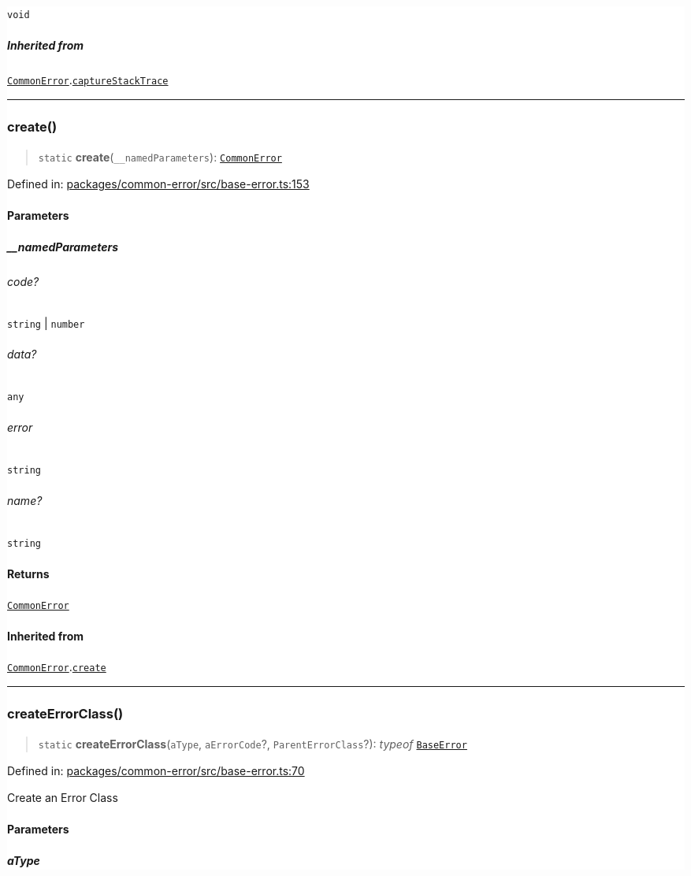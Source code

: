 `void`

##### Inherited from

[`CommonError`](CommonError.md).[`captureStackTrace`](CommonError.md#capturestacktrace)

***

### create()

> `static` **create**(`__namedParameters`): [`CommonError`](CommonError.md)

Defined in: [packages/common-error/src/base-error.ts:153](https://github.com/isdk/common-error.js/blob/ba75328e754ba949e73cfe3c3e47f894c8ab334d/src/base-error.ts#L153)

#### Parameters

##### \_\_namedParameters

###### code?

`string` \| `number`

###### data?

`any`

###### error

`string`

###### name?

`string`

#### Returns

[`CommonError`](CommonError.md)

#### Inherited from

[`CommonError`](CommonError.md).[`create`](CommonError.md#create)

***

### createErrorClass()

> `static` **createErrorClass**(`aType`, `aErrorCode`?, `ParentErrorClass`?): *typeof* [`BaseError`](BaseError.md)

Defined in: [packages/common-error/src/base-error.ts:70](https://github.com/isdk/common-error.js/blob/ba75328e754ba949e73cfe3c3e47f894c8ab334d/src/base-error.ts#L70)

Create an Error Class

#### Parameters

##### aType
